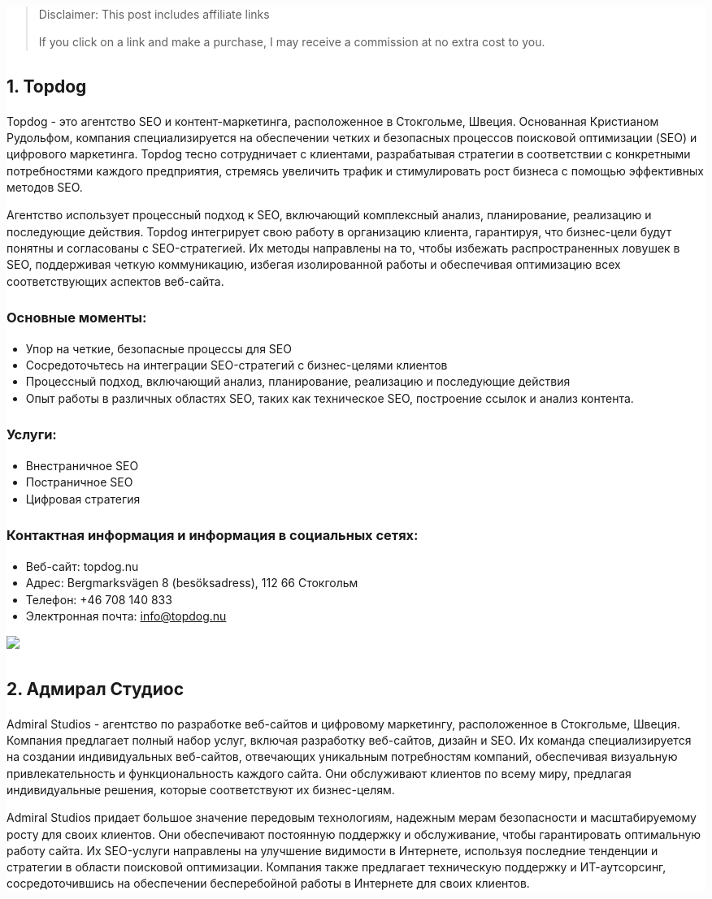 >  Disclaimer: This post includes affiliate links
>
>  If you click on a link and make a purchase, I may receive a commission at no extra cost to you.
>

## 1\. Topdog

Topdog - это агентство SEO и контент-маркетинга, расположенное в Стокгольме, Швеция. Основанная Кристианом Рудольфом, компания специализируется на обеспечении четких и безопасных процессов поисковой оптимизации (SEO) и цифрового маркетинга. Topdog тесно сотрудничает с клиентами, разрабатывая стратегии в соответствии с конкретными потребностями каждого предприятия, стремясь увеличить трафик и стимулировать рост бизнеса с помощью эффективных методов SEO.

Агентство использует процессный подход к SEO, включающий комплексный анализ, планирование, реализацию и последующие действия. Topdog интегрирует свою работу в организацию клиента, гарантируя, что бизнес-цели будут понятны и согласованы с SEO-стратегией. Их методы направлены на то, чтобы избежать распространенных ловушек в SEO, поддерживая четкую коммуникацию, избегая изолированной работы и обеспечивая оптимизацию всех соответствующих аспектов веб-сайта.

### Основные моменты:

* Упор на четкие, безопасные процессы для SEO
* Сосредоточьтесь на интеграции SEO-стратегий с бизнес-целями клиентов
* Процессный подход, включающий анализ, планирование, реализацию и последующие действия
* Опыт работы в различных областях SEO, таких как техническое SEO, построение ссылок и анализ контента.

### Услуги:

* Внестраничное SEO
* Постраничное SEO
* Цифровая стратегия

### Контактная информация и информация в социальных сетях:

* Веб-сайт: topdog.nu
* Адрес: Bergmarksvägen 8 (besöksadress), 112 66 Стокгольм
* Телефон: +46 708 140 833
* Электронная почта: info@topdog.nu

![](https://www.link-assistant.com/articles/wp-content/uploads/2024/08/Admiral-Studios.png)

## 2\. Адмирал Студиос

Admiral Studios - агентство по разработке веб-сайтов и цифровому маркетингу, расположенное в Стокгольме, Швеция. Компания предлагает полный набор услуг, включая разработку веб-сайтов, дизайн и SEO. Их команда специализируется на создании индивидуальных веб-сайтов, отвечающих уникальным потребностям компаний, обеспечивая визуальную привлекательность и функциональность каждого сайта. Они обслуживают клиентов по всему миру, предлагая индивидуальные решения, которые соответствуют их бизнес-целям.

Admiral Studios придает большое значение передовым технологиям, надежным мерам безопасности и масштабируемому росту для своих клиентов. Они обеспечивают постоянную поддержку и обслуживание, чтобы гарантировать оптимальную работу сайта. Их SEO-услуги направлены на улучшение видимости в Интернете, используя последние тенденции и стратегии в области поисковой оптимизации. Компания также предлагает техническую поддержку и ИТ-аутсорсинг, сосредоточившись на обеспечении бесперебойной работы в Интернете для своих клиентов.
